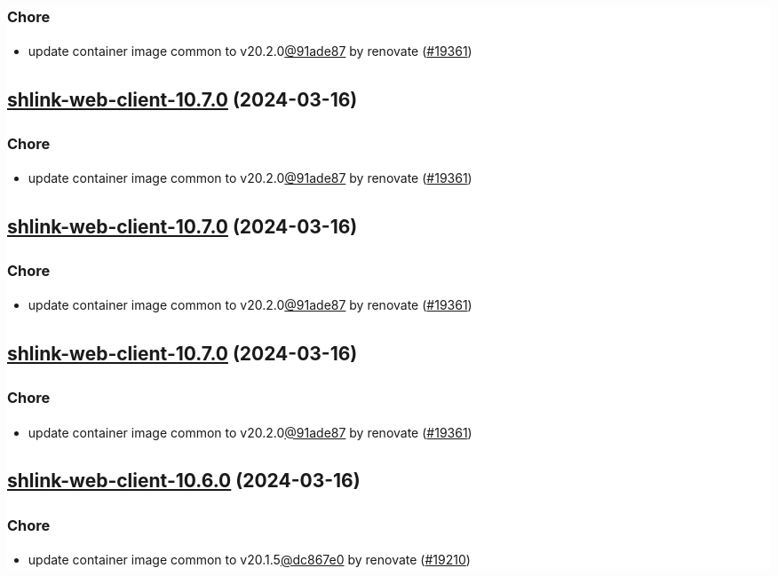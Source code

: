 ### Chore



- update container image common to v20.2.0[@91ade87](https://github.com/91ade87) by renovate ([#19361](https://github.com/truecharts/charts/issues/19361))


## [shlink-web-client-10.7.0](https://github.com/truecharts/charts/compare/shlink-web-client-10.6.0...shlink-web-client-10.7.0) (2024-03-16)

### Chore



- update container image common to v20.2.0[@91ade87](https://github.com/91ade87) by renovate ([#19361](https://github.com/truecharts/charts/issues/19361))


## [shlink-web-client-10.7.0](https://github.com/truecharts/charts/compare/shlink-web-client-10.6.0...shlink-web-client-10.7.0) (2024-03-16)

### Chore



- update container image common to v20.2.0[@91ade87](https://github.com/91ade87) by renovate ([#19361](https://github.com/truecharts/charts/issues/19361))


## [shlink-web-client-10.7.0](https://github.com/truecharts/charts/compare/shlink-web-client-10.6.0...shlink-web-client-10.7.0) (2024-03-16)

### Chore



- update container image common to v20.2.0[@91ade87](https://github.com/91ade87) by renovate ([#19361](https://github.com/truecharts/charts/issues/19361))


## [shlink-web-client-10.6.0](https://github.com/truecharts/charts/compare/shlink-web-client-10.5.2...shlink-web-client-10.6.0) (2024-03-16)

### Chore



- update container image common to v20.1.5[@dc867e0](https://github.com/dc867e0) by renovate ([#19210](https://github.com/truecharts/charts/issues/19210))

